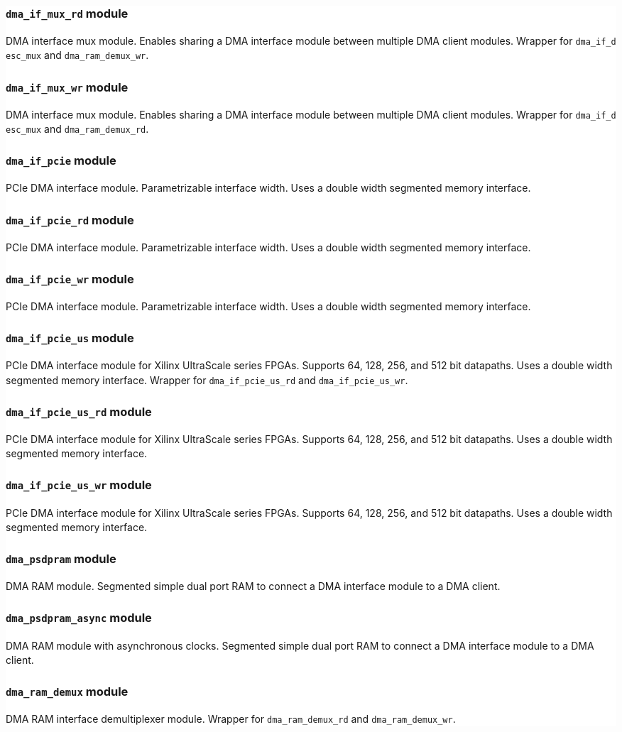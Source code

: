 ### `dma_if_mux_rd` module

DMA interface mux module.  Enables sharing a DMA interface module between multiple DMA client modules.  Wrapper for `dma_if_desc_mux` and `dma_ram_demux_wr`.

### `dma_if_mux_wr` module

DMA interface mux module.  Enables sharing a DMA interface module between multiple DMA client modules.  Wrapper for `dma_if_desc_mux` and `dma_ram_demux_rd`.

### `dma_if_pcie` module

PCIe DMA interface module.  Parametrizable interface width.  Uses a double width segmented memory interface.

### `dma_if_pcie_rd` module

PCIe DMA interface module.  Parametrizable interface width.  Uses a double width segmented memory interface.

### `dma_if_pcie_wr` module

PCIe DMA interface module.  Parametrizable interface width.  Uses a double width segmented memory interface.

### `dma_if_pcie_us` module

PCIe DMA interface module for Xilinx UltraScale series FPGAs.  Supports 64, 128, 256, and 512 bit datapaths.  Uses a double width segmented memory interface.  Wrapper for `dma_if_pcie_us_rd` and `dma_if_pcie_us_wr`.

### `dma_if_pcie_us_rd` module

PCIe DMA interface module for Xilinx UltraScale series FPGAs.  Supports 64, 128, 256, and 512 bit datapaths.  Uses a double width segmented memory interface.

### `dma_if_pcie_us_wr` module

PCIe DMA interface module for Xilinx UltraScale series FPGAs.  Supports 64, 128, 256, and 512 bit datapaths.  Uses a double width segmented memory interface.

### `dma_psdpram` module

DMA RAM module.  Segmented simple dual port RAM to connect a DMA interface module to a DMA client.

### `dma_psdpram_async` module

DMA RAM module with asynchronous clocks.  Segmented simple dual port RAM to connect a DMA interface module to a DMA client.

### `dma_ram_demux` module

DMA RAM interface demultiplexer module.  Wrapper for `dma_ram_demux_rd` and `dma_ram_demux_wr`.
